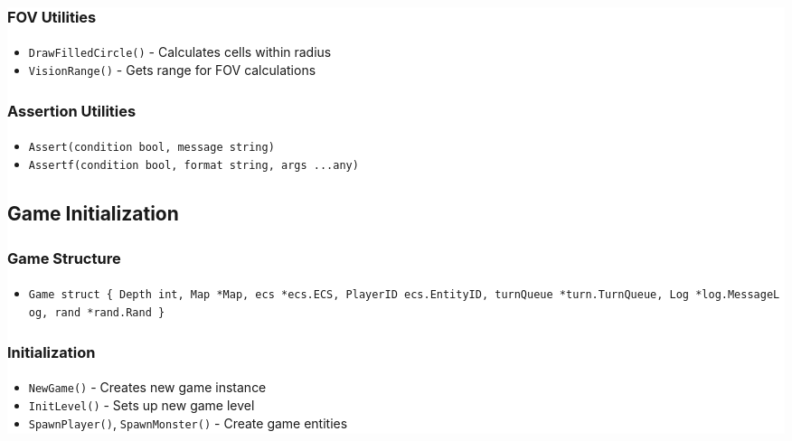 ### FOV Utilities
- `DrawFilledCircle()` - Calculates cells within radius
- `VisionRange()` - Gets range for FOV calculations

### Assertion Utilities
- `Assert(condition bool, message string)`
- `Assertf(condition bool, format string, args ...any)`

## Game Initialization

### Game Structure
- `Game struct { Depth int, Map *Map, ecs *ecs.ECS, PlayerID ecs.EntityID, turnQueue *turn.TurnQueue, Log *log.MessageLog, rand *rand.Rand }`

### Initialization
- `NewGame()` - Creates new game instance
- `InitLevel()` - Sets up new game level
- `SpawnPlayer()`, `SpawnMonster()` - Create game entities
